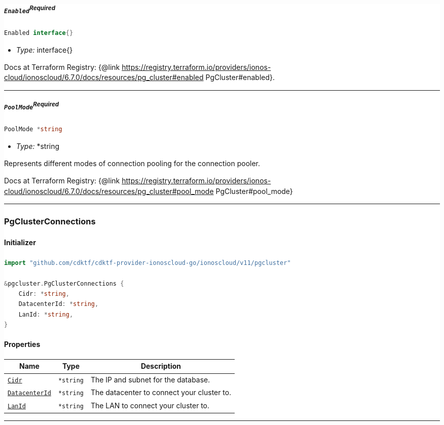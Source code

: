 
##### `Enabled`<sup>Required</sup> <a name="Enabled" id="@cdktf/provider-ionoscloud.pgCluster.PgClusterConnectionPooler.property.enabled"></a>

```go
Enabled interface{}
```

- *Type:* interface{}

Docs at Terraform Registry: {@link https://registry.terraform.io/providers/ionos-cloud/ionoscloud/6.7.0/docs/resources/pg_cluster#enabled PgCluster#enabled}.

---

##### `PoolMode`<sup>Required</sup> <a name="PoolMode" id="@cdktf/provider-ionoscloud.pgCluster.PgClusterConnectionPooler.property.poolMode"></a>

```go
PoolMode *string
```

- *Type:* *string

Represents different modes of connection pooling for the connection pooler.

Docs at Terraform Registry: {@link https://registry.terraform.io/providers/ionos-cloud/ionoscloud/6.7.0/docs/resources/pg_cluster#pool_mode PgCluster#pool_mode}

---

### PgClusterConnections <a name="PgClusterConnections" id="@cdktf/provider-ionoscloud.pgCluster.PgClusterConnections"></a>

#### Initializer <a name="Initializer" id="@cdktf/provider-ionoscloud.pgCluster.PgClusterConnections.Initializer"></a>

```go
import "github.com/cdktf/cdktf-provider-ionoscloud-go/ionoscloud/v11/pgcluster"

&pgcluster.PgClusterConnections {
	Cidr: *string,
	DatacenterId: *string,
	LanId: *string,
}
```

#### Properties <a name="Properties" id="Properties"></a>

| **Name** | **Type** | **Description** |
| --- | --- | --- |
| <code><a href="#@cdktf/provider-ionoscloud.pgCluster.PgClusterConnections.property.cidr">Cidr</a></code> | <code>*string</code> | The IP and subnet for the database. |
| <code><a href="#@cdktf/provider-ionoscloud.pgCluster.PgClusterConnections.property.datacenterId">DatacenterId</a></code> | <code>*string</code> | The datacenter to connect your cluster to. |
| <code><a href="#@cdktf/provider-ionoscloud.pgCluster.PgClusterConnections.property.lanId">LanId</a></code> | <code>*string</code> | The LAN to connect your cluster to. |

---